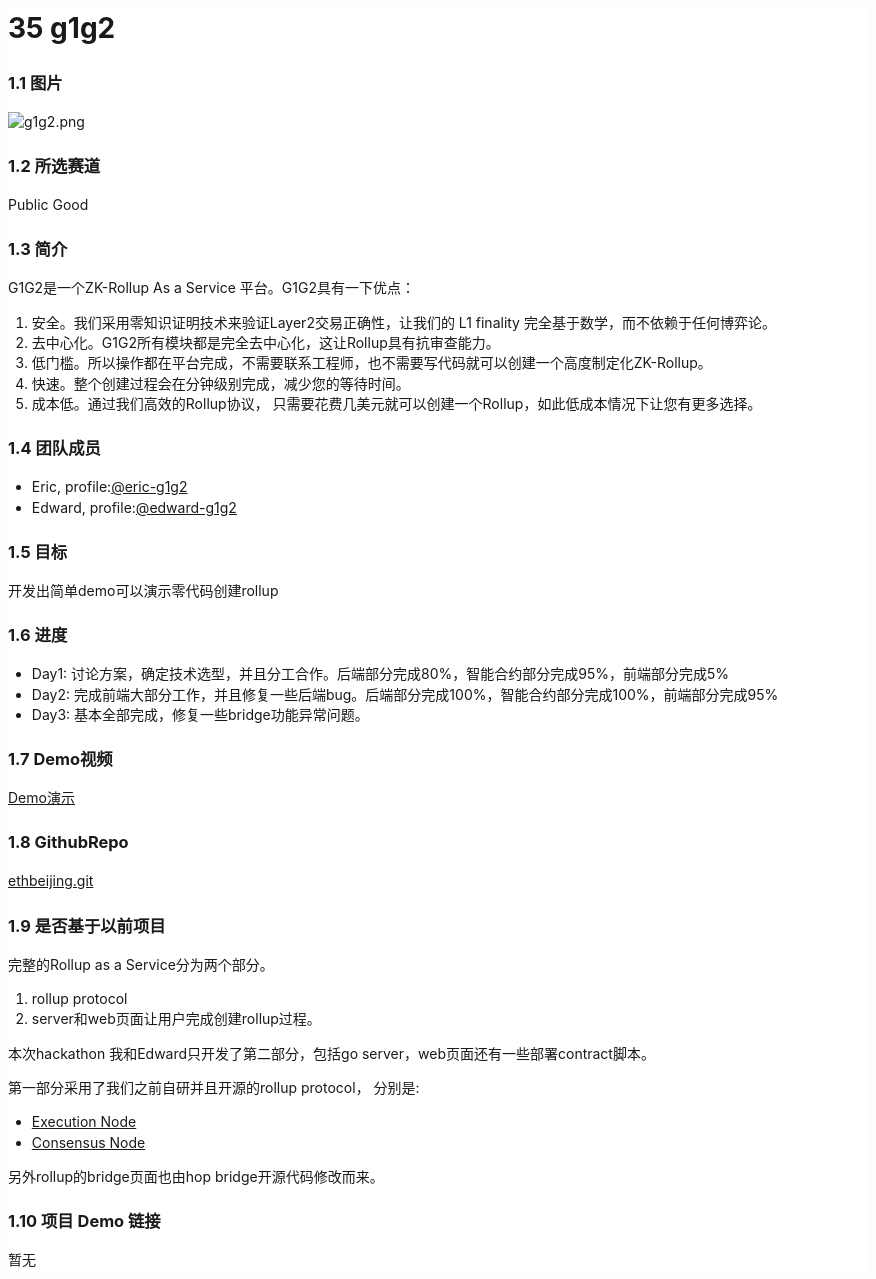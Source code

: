 # 35 g1g2
### 1.1 图片
![g1g2.png](https://github.com/g1g2-lab/ethbeijing/raw/main/images/g1g2.png)
### 1.2 所选赛道
Public Good
### 1.3 简介
G1G2是一个ZK-Rollup As a Service 平台。G1G2具有一下优点：
  1. 安全。我们采用零知识证明技术来验证Layer2交易正确性，让我们的 L1 finality 完全基于数学，而不依赖于任何博弈论。
  2. 去中心化。G1G2所有模块都是完全去中心化，这让Rollup具有抗审查能力。
  3. 低门槛。所以操作都在平台完成，不需要联系工程师，也不需要写代码就可以创建一个高度制定化ZK-Rollup。
  4. 快速。整个创建过程会在分钟级别完成，减少您的等待时间。
  5. 成本低。通过我们高效的Rollup协议， 只需要花费几美元就可以创建一个Rollup，如此低成本情况下让您有更多选择。
### 1.4 团队成员
* Eric, profile:[@eric-g1g2](https://github.com/eric-g1g2)
* Edward, profile:[@edward-g1g2](https://github.com/edward-g1g2)

### 1.5 目标
开发出简单demo可以演示零代码创建rollup

### 1.6 进度
  - Day1: 讨论方案，确定技术选型，并且分工合作。后端部分完成80%，智能合约部分完成95%，前端部分完成5%
  - Day2: 完成前端大部分工作，并且修复一些后端bug。后端部分完成100%，智能合约部分完成100%，前端部分完成95%
  - Day3: 基本全部完成，修复一些bridge功能异常问题。

### 1.7 Demo视频
[Demo演示](https://www.youtube.com/watch?v=H_zwLSytJV4)

### 1.8 GithubRepo
[ethbeijing.git](https://github.com/g1g2-lab/ethbeijing.git)

### 1.9 是否基于以前项目
完整的Rollup as a Service分为两个部分。
  1. rollup protocol
  2. server和web页面让用户完成创建rollup过程。

本次hackathon 我和Edward只开发了第二部分，包括go server，web页面还有一些部署contract脚本。

第一部分采用了我们之前自研并且开源的rollup protocol， 分别是:
  - [Execution Node](https://github.com/g1g2-lab/g1g2-execution.git)
  - [Consensus Node](https://github.com/g1g2-lab/g1g2-consensus.git)

另外rollup的bridge页面也由hop bridge开源代码修改而来。

### 1.10 项目 Demo 链接
暂无
